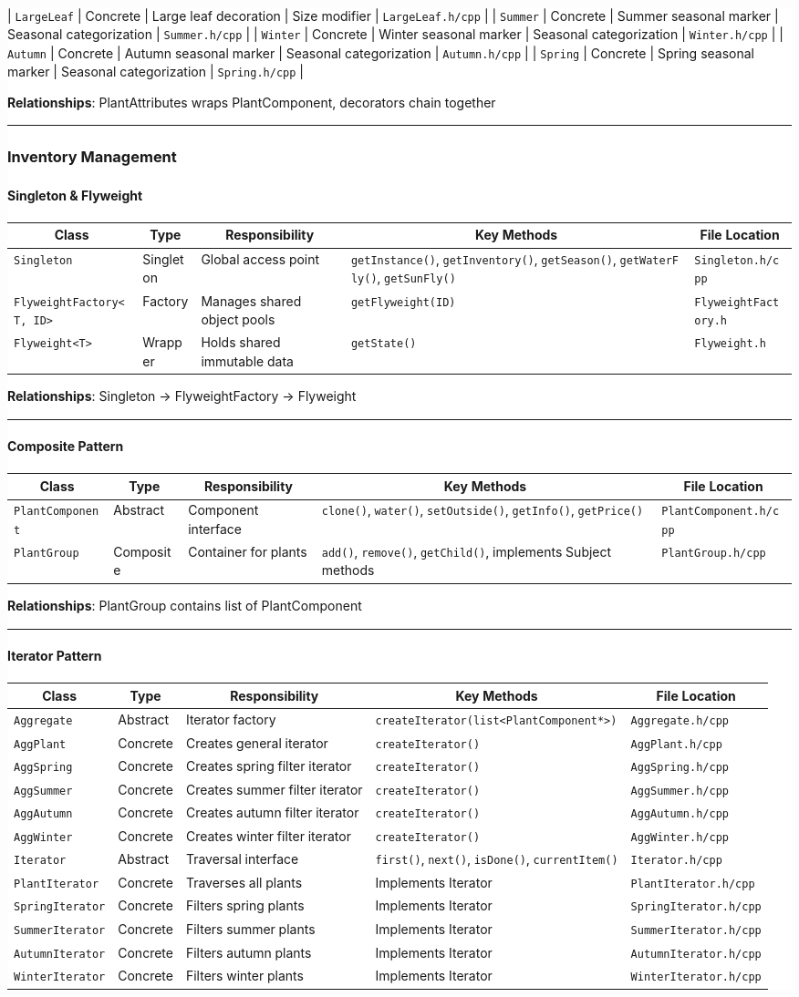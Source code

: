 | `LargeLeaf` | Concrete | Large leaf decoration | Size modifier | `LargeLeaf.h/cpp` |
| `Summer` | Concrete | Summer seasonal marker | Seasonal categorization | `Summer.h/cpp` |
| `Winter` | Concrete | Winter seasonal marker | Seasonal categorization | `Winter.h/cpp` |
| `Autumn` | Concrete | Autumn seasonal marker | Seasonal categorization | `Autumn.h/cpp` |
| `Spring` | Concrete | Spring seasonal marker | Seasonal categorization | `Spring.h/cpp` |

**Relationships**: PlantAttributes wraps PlantComponent, decorators chain together

---

### Inventory Management

#### Singleton & Flyweight

| Class | Type | Responsibility | Key Methods | File Location |
|-------|------|----------------|-------------|---------------|
| `Singleton` | Singleton | Global access point | `getInstance()`, `getInventory()`, `getSeason()`, `getWaterFly()`, `getSunFly()` | `Singleton.h/cpp` |
| `FlyweightFactory<T, ID>` | Factory | Manages shared object pools | `getFlyweight(ID)` | `FlyweightFactory.h` |
| `Flyweight<T>` | Wrapper | Holds shared immutable data | `getState()` | `Flyweight.h` |

**Relationships**: Singleton → FlyweightFactory → Flyweight

---

#### Composite Pattern

| Class | Type | Responsibility | Key Methods | File Location |
|-------|------|----------------|-------------|---------------|
| `PlantComponent` | Abstract | Component interface | `clone()`, `water()`, `setOutside()`, `getInfo()`, `getPrice()` | `PlantComponent.h/cpp` |
| `PlantGroup` | Composite | Container for plants | `add()`, `remove()`, `getChild()`, implements Subject methods | `PlantGroup.h/cpp` |

**Relationships**: PlantGroup contains list of PlantComponent

---

#### Iterator Pattern

| Class | Type | Responsibility | Key Methods | File Location |
|-------|------|----------------|-------------|---------------|
| `Aggregate` | Abstract | Iterator factory | `createIterator(list<PlantComponent*>)` | `Aggregate.h/cpp` |
| `AggPlant` | Concrete | Creates general iterator | `createIterator()` | `AggPlant.h/cpp` |
| `AggSpring` | Concrete | Creates spring filter iterator | `createIterator()` | `AggSpring.h/cpp` |
| `AggSummer` | Concrete | Creates summer filter iterator | `createIterator()` | `AggSummer.h/cpp` |
| `AggAutumn` | Concrete | Creates autumn filter iterator | `createIterator()` | `AggAutumn.h/cpp` |
| `AggWinter` | Concrete | Creates winter filter iterator | `createIterator()` | `AggWinter.h/cpp` |
| `Iterator` | Abstract | Traversal interface | `first()`, `next()`, `isDone()`, `currentItem()` | `Iterator.h/cpp` |
| `PlantIterator` | Concrete | Traverses all plants | Implements Iterator | `PlantIterator.h/cpp` |
| `SpringIterator` | Concrete | Filters spring plants | Implements Iterator | `SpringIterator.h/cpp` |
| `SummerIterator` | Concrete | Filters summer plants | Implements Iterator | `SummerIterator.h/cpp` |
| `AutumnIterator` | Concrete | Filters autumn plants | Implements Iterator | `AutumnIterator.h/cpp` |
| `WinterIterator` | Concrete | Filters winter plants | Implements Iterator | `WinterIterator.h/cpp` |
